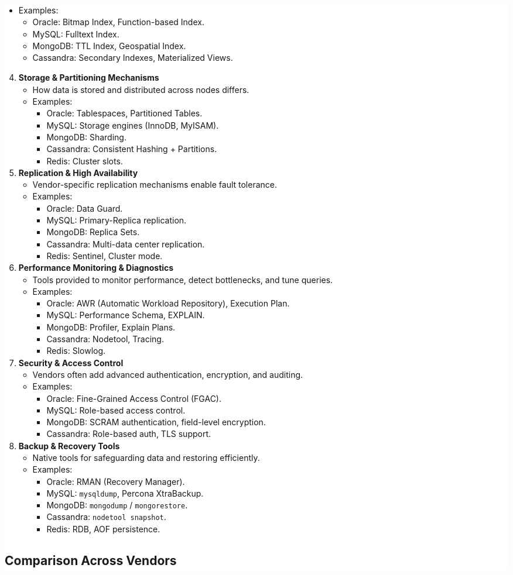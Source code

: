    * Examples:
     * Oracle: Bitmap Index, Function-based Index.
     * MySQL: Fulltext Index.
     * MongoDB: TTL Index, Geospatial Index.
     * Cassandra: Secondary Indexes, Materialized Views.
4. **Storage & Partitioning Mechanisms**
   * How data is stored and distributed across nodes differs.
   * Examples:
     * Oracle: Tablespaces, Partitioned Tables.
     * MySQL: Storage engines (InnoDB, MyISAM).
     * MongoDB: Sharding.
     * Cassandra: Consistent Hashing + Partitions.
     * Redis: Cluster slots.
5. **Replication & High Availability**
   * Vendor-specific replication mechanisms enable fault tolerance.
   * Examples:
     * Oracle: Data Guard.
     * MySQL: Primary-Replica replication.
     * MongoDB: Replica Sets.
     * Cassandra: Multi-data center replication.
     * Redis: Sentinel, Cluster mode.
6. **Performance Monitoring & Diagnostics**
   * Tools provided to monitor performance, detect bottlenecks, and tune queries.
   * Examples:
     * Oracle: AWR (Automatic Workload Repository), Execution Plan.
     * MySQL: Performance Schema, EXPLAIN.
     * MongoDB: Profiler, Explain Plans.
     * Cassandra: Nodetool, Tracing.
     * Redis: Slowlog.
7. **Security & Access Control**
   * Vendors often add advanced authentication, encryption, and auditing.
   * Examples:
     * Oracle: Fine-Grained Access Control (FGAC).
     * MySQL: Role-based access control.
     * MongoDB: SCRAM authentication, field-level encryption.
     * Cassandra: Role-based auth, TLS support.
8. **Backup & Recovery Tools**
   * Native tools for safeguarding data and restoring efficiently.
   * Examples:
     * Oracle: RMAN (Recovery Manager).
     * MySQL: `mysqldump`, Percona XtraBackup.
     * MongoDB: `mongodump` / `mongorestore`.
     * Cassandra: `nodetool snapshot`.
     * Redis: RDB, AOF persistence.

## **Comparison Across Vendors**
